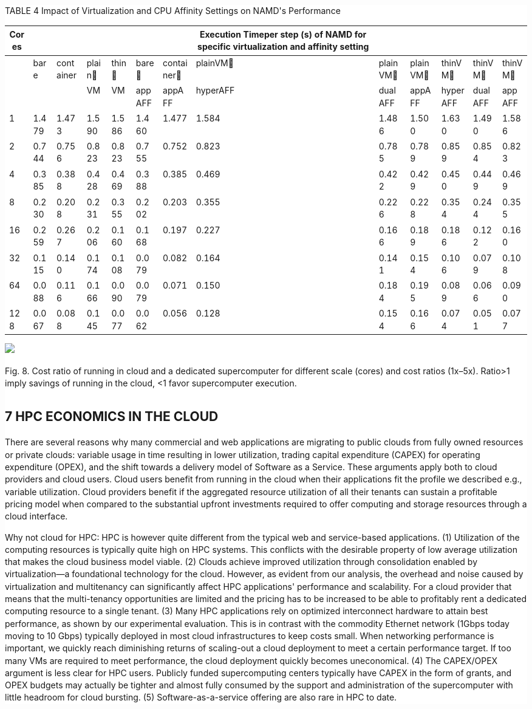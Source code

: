 TABLE 4 Impact of Virtualization and CPU Affinity Settings on NAMD's Performance

| Cores |  |  |  |  |  |  | Execution Timeper step (s) of NAMD for specific virtualization and affinity setting |  |  |  |  |  |
| --- | --- | --- | --- | --- | --- | --- | --- | --- | --- | --- | --- | --- |
|  | bare | container | plain | thin | bare | container | plainVM | plainVM | plainVM | thinVM | thinVM | thinVM |
|  |  |  | VM | VM | appAFF | appAFF | hyperAFF | dualAFF | appAFF | hyperAFF | dualAFF | appAFF |
| 1 | 1.479 | 1.473 | 1.590 | 1.586 | 1.460 | 1.477 | 1.584 | 1.486 | 1.500 | 1.630 | 1.490 | 1.586 |
| 2 | 0.744 | 0.756 | 0.823 | 0.823 | 0.755 | 0.752 | 0.823 | 0.785 | 0.789 | 0.859 | 0.854 | 0.823 |
| 4 | 0.385 | 0.388 | 0.428 | 0.469 | 0.388 | 0.385 | 0.469 | 0.422 | 0.429 | 0.450 | 0.449 | 0.469 |
| 8 | 0.230 | 0.208 | 0.231 | 0.355 | 0.202 | 0.203 | 0.355 | 0.226 | 0.228 | 0.354 | 0.244 | 0.355 |
| 16 | 0.259 | 0.267 | 0.206 | 0.160 | 0.168 | 0.197 | 0.227 | 0.166 | 0.189 | 0.186 | 0.122 | 0.160 |
| 32 | 0.115 | 0.140 | 0.174 | 0.108 | 0.079 | 0.082 | 0.164 | 0.141 | 0.154 | 0.106 | 0.079 | 0.108 |
| 64 | 0.088 | 0.116 | 0.166 | 0.090 | 0.079 | 0.071 | 0.150 | 0.184 | 0.195 | 0.089 | 0.066 | 0.090 |
| 128 | 0.067 | 0.088 | 0.145 | 0.077 | 0.062 | 0.056 | 0.128 | 0.154 | 0.166 | 0.074 | 0.051 | 0.077 |

![](_page_7_Figure_1.png)

Fig. 8. Cost ratio of running in cloud and a dedicated supercomputer for different scale (cores) and cost ratios (1x–5x). Ratio>1 imply savings of running in the cloud, <1 favor supercomputer execution.

## 7 HPC ECONOMICS IN THE CLOUD

There are several reasons why many commercial and web applications are migrating to public clouds from fully owned resources or private clouds: variable usage in time resulting in lower utilization, trading capital expenditure (CAPEX) for operating expenditure (OPEX), and the shift towards a delivery model of Software as a Service. These arguments apply both to cloud providers and cloud users. Cloud users benefit from running in the cloud when their applications fit the profile we described e.g., variable utilization. Cloud providers benefit if the aggregated resource utilization of all their tenants can sustain a profitable pricing model when compared to the substantial upfront investments required to offer computing and storage resources through a cloud interface.

Why not cloud for HPC: HPC is however quite different from the typical web and service-based applications. (1) Utilization of the computing resources is typically quite high on HPC systems. This conflicts with the desirable property of low average utilization that makes the cloud business model viable. (2) Clouds achieve improved utilization through consolidation enabled by virtualization—a foundational technology for the cloud. However, as evident from our analysis, the overhead and noise caused by virtualization and multitenancy can significantly affect HPC applications' performance and scalability. For a cloud provider that means that the multi-tenancy opportunities are limited and the pricing has to be increased to be able to profitably rent a dedicated computing resource to a single tenant. (3) Many HPC applications rely on optimized interconnect hardware to attain best performance, as shown by our experimental evaluation. This is in contrast with the commodity Ethernet network (1Gbps today moving to 10 Gbps) typically deployed in most cloud infrastructures to keep costs small. When networking performance is important, we quickly reach diminishing returns of scaling-out a cloud deployment to meet a certain performance target. If too many VMs are required to meet performance, the cloud deployment quickly becomes uneconomical. (4) The CAPEX/OPEX argument is less clear for HPC users. Publicly funded supercomputing centers typically have CAPEX in the form of grants, and OPEX budgets may actually be tighter and almost fully consumed by the support and administration of the supercomputer with little headroom for cloud bursting. (5) Software-as-a-service offering are also rare in HPC to date.
